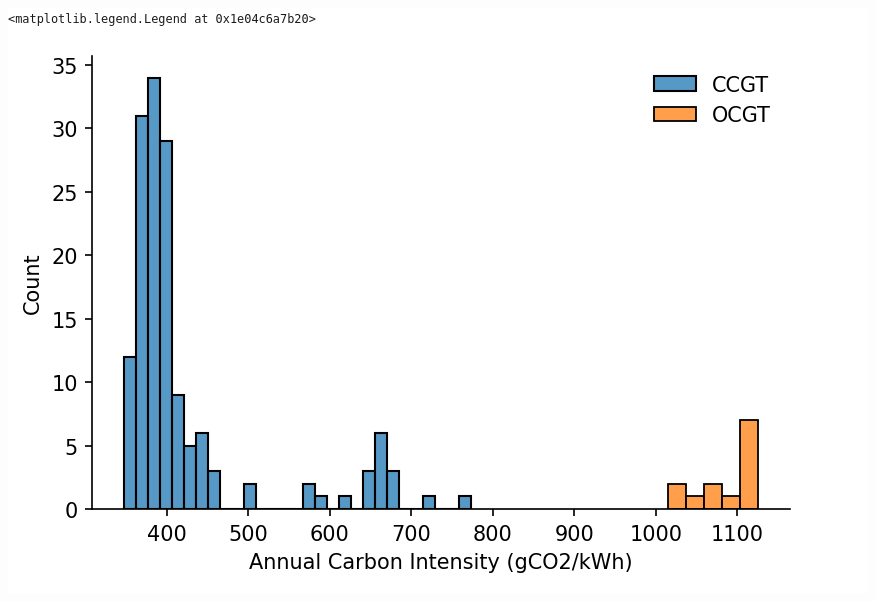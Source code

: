     <matplotlib.legend.Legend at 0x1e04c6a7b20>

![png](img/nbs/05-carbon-intensity_cell_25_output_1.png)
